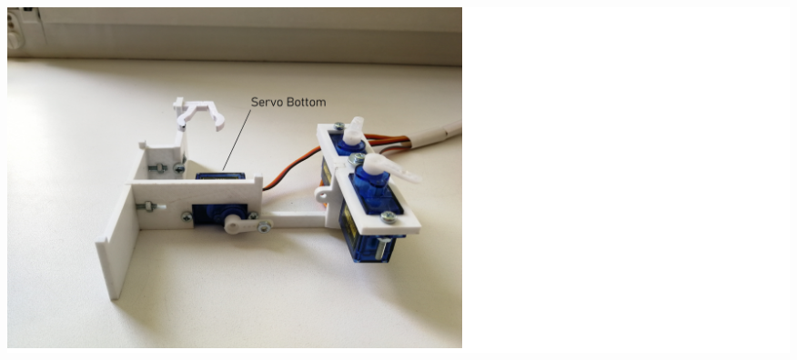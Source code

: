   <img width="500" src="https://raw.githubusercontent.com/greenheart19991/plotclock/assets/assembling/mechanics/4.jpg">
</p>

<p align="center">